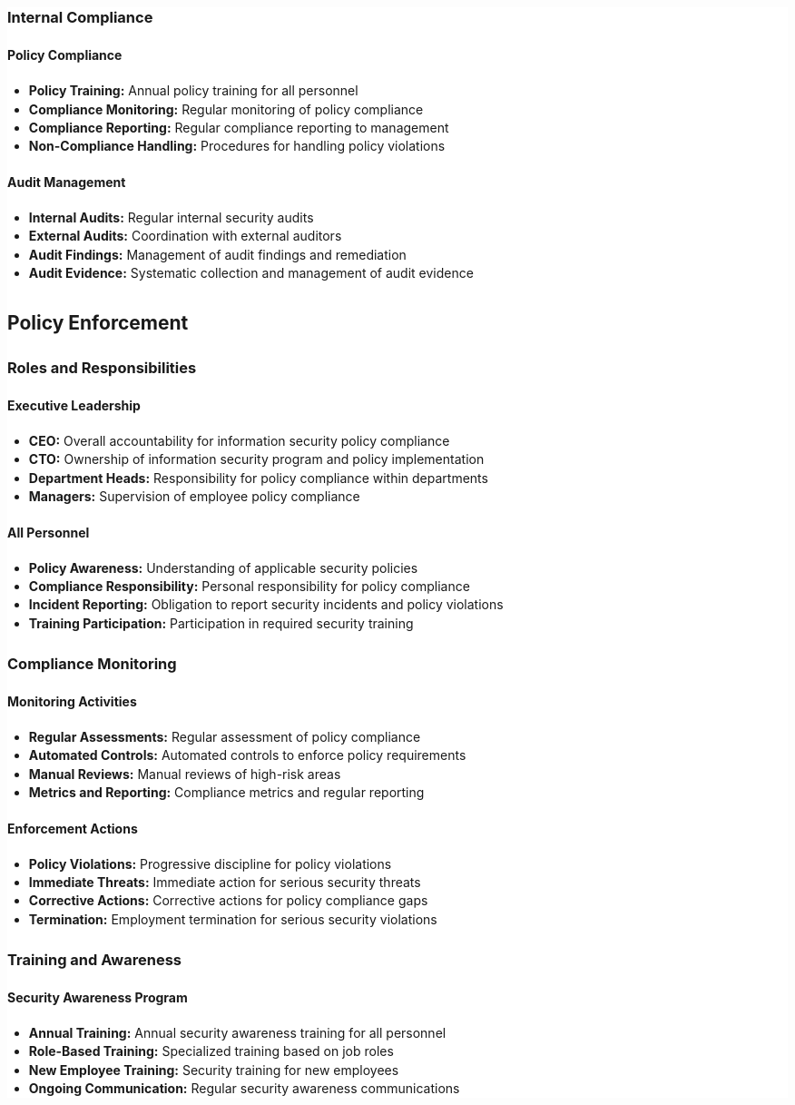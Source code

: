 ### Internal Compliance

#### Policy Compliance
- **Policy Training:** Annual policy training for all personnel
- **Compliance Monitoring:** Regular monitoring of policy compliance
- **Compliance Reporting:** Regular compliance reporting to management
- **Non-Compliance Handling:** Procedures for handling policy violations

#### Audit Management
- **Internal Audits:** Regular internal security audits
- **External Audits:** Coordination with external auditors
- **Audit Findings:** Management of audit findings and remediation
- **Audit Evidence:** Systematic collection and management of audit evidence

## Policy Enforcement

### Roles and Responsibilities

#### Executive Leadership
- **CEO:** Overall accountability for information security policy compliance
- **CTO:** Ownership of information security program and policy implementation
- **Department Heads:** Responsibility for policy compliance within departments
- **Managers:** Supervision of employee policy compliance

#### All Personnel
- **Policy Awareness:** Understanding of applicable security policies
- **Compliance Responsibility:** Personal responsibility for policy compliance
- **Incident Reporting:** Obligation to report security incidents and policy violations
- **Training Participation:** Participation in required security training

### Compliance Monitoring

#### Monitoring Activities
- **Regular Assessments:** Regular assessment of policy compliance
- **Automated Controls:** Automated controls to enforce policy requirements
- **Manual Reviews:** Manual reviews of high-risk areas
- **Metrics and Reporting:** Compliance metrics and regular reporting

#### Enforcement Actions
- **Policy Violations:** Progressive discipline for policy violations
- **Immediate Threats:** Immediate action for serious security threats
- **Corrective Actions:** Corrective actions for policy compliance gaps
- **Termination:** Employment termination for serious security violations

### Training and Awareness

#### Security Awareness Program
- **Annual Training:** Annual security awareness training for all personnel
- **Role-Based Training:** Specialized training based on job roles
- **New Employee Training:** Security training for new employees
- **Ongoing Communication:** Regular security awareness communications
